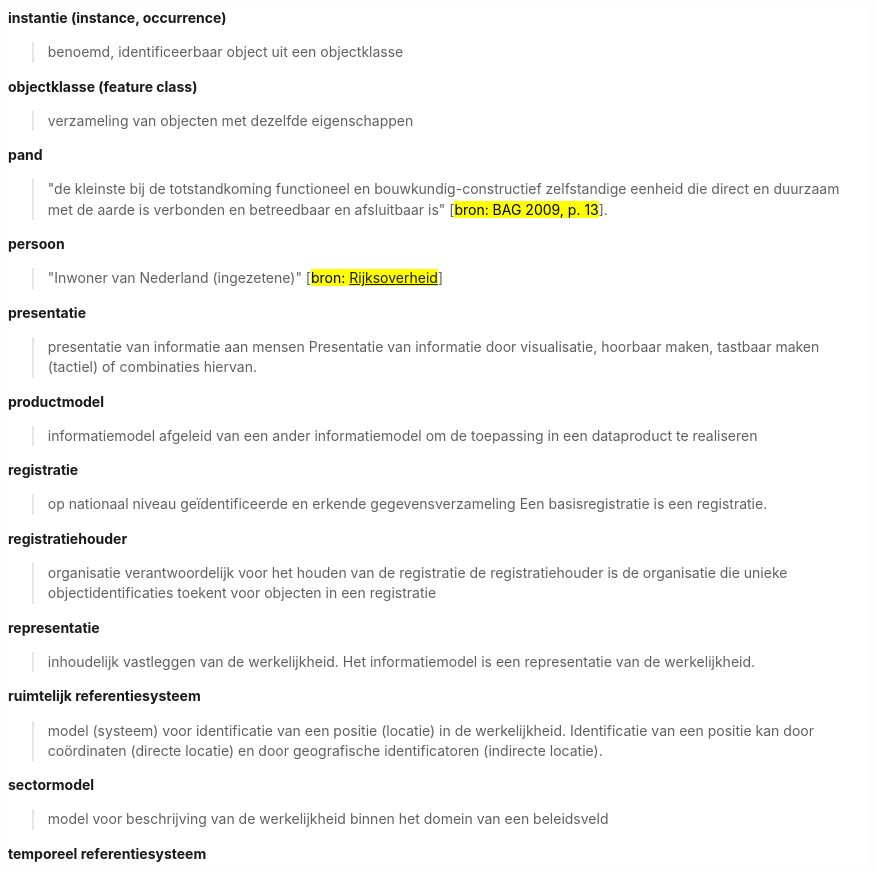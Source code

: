 **instantie (instance, occurrence)**

> benoemd, identificeerbaar object uit een objectklasse



**objectklasse (feature class)**

> verzameling van objecten met dezelfde eigenschappen

<b id="#bagPand">pand</b>

> "de kleinste bij de totstandkoming functioneel en bouwkundig-constructief zelfstandige eenheid die direct en duurzaam met de aarde is verbonden en betreedbaar en afsluitbaar is" [<mark>bron: BAG 2009, p. 13</mark>].

**persoon**

> "Inwoner van Nederland (ingezetene)" [<mark>bron: [Rijksoverheid](https://www.rijksoverheid.nl/onderwerpen/privacy-en-persoonsgegevens/vraag-en-antwoord/gegevens-basisadministratie-personen)</mark>]



**presentatie**

> presentatie van informatie aan mensen
Presentatie van informatie door visualisatie, hoorbaar maken, tastbaar maken (tactiel) of
combinaties hiervan.

**productmodel**

> informatiemodel afgeleid van een ander informatiemodel om de toepassing in een dataproduct te
realiseren

**registratie**

> op nationaal niveau geïdentificeerde en erkende gegevensverzameling
Een basisregistratie is een registratie.

**registratiehouder**

> organisatie verantwoordelijk voor het houden van de registratie
de registratiehouder is de organisatie die unieke objectidentificaties toekent voor
objecten in een registratie

**representatie**

> inhoudelijk vastleggen van de werkelijkheid. Het informatiemodel is een representatie van de werkelijkheid.

**ruimtelijk referentiesysteem**

> model (systeem) voor identificatie van een positie (locatie) in de werkelijkheid. Identificatie van een positie kan door coördinaten (directe locatie) en door geografische
identificatoren (indirecte locatie).

**sectormodel**

> model voor beschrijving van de werkelijkheid binnen het domein van een beleidsveld



**temporeel referentiesysteem**
